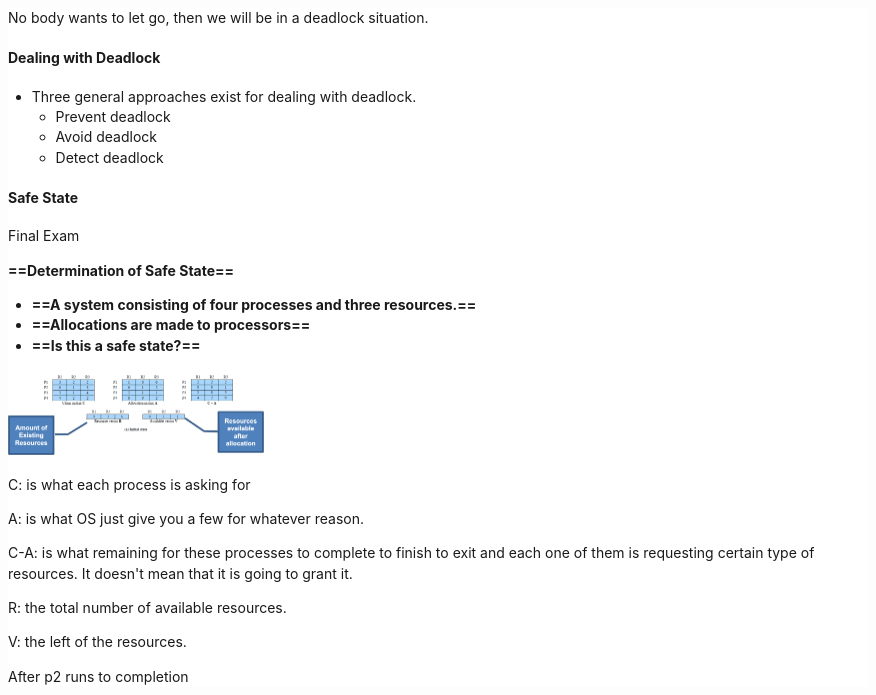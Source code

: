 No body wants to let go, then we will be in a deadlock situation.



#### Dealing with Deadlock

* Three general approaches exist for dealing with deadlock.
  * Prevent deadlock
  * Avoid deadlock
  * Detect deadlock

#### 

#### Safe State

Final Exam

**==Determination of Safe State==**

* **==A system consisting of four processes and three resources.==**
* **==Allocations are made to processors==**
* **==Is this a safe state?==** 

<img src="./Lecture 10.assets/image-20230502045027314.png" alt="image-20230502045027314" style="zoom: 25%;" />



C: is what each process is asking for 

A: is what OS just give you a few for whatever reason. 

C-A: is what remaining for these processes to complete to finish to exit and each one of them is requesting certain type of resources. It doesn't mean that it is going to grant it. 

R: the total number of available resources.

V: the left of the resources.



After p2 runs to completion
